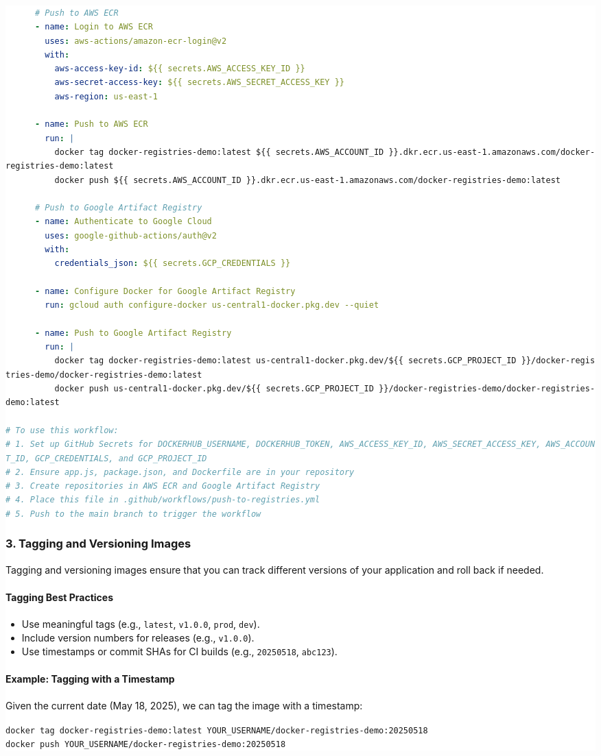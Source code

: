 ```yaml
      # Push to AWS ECR
      - name: Login to AWS ECR
        uses: aws-actions/amazon-ecr-login@v2
        with:
          aws-access-key-id: ${{ secrets.AWS_ACCESS_KEY_ID }}
          aws-secret-access-key: ${{ secrets.AWS_SECRET_ACCESS_KEY }}
          aws-region: us-east-1

      - name: Push to AWS ECR
        run: |
          docker tag docker-registries-demo:latest ${{ secrets.AWS_ACCOUNT_ID }}.dkr.ecr.us-east-1.amazonaws.com/docker-registries-demo:latest
          docker push ${{ secrets.AWS_ACCOUNT_ID }}.dkr.ecr.us-east-1.amazonaws.com/docker-registries-demo:latest

      # Push to Google Artifact Registry
      - name: Authenticate to Google Cloud
        uses: google-github-actions/auth@v2
        with:
          credentials_json: ${{ secrets.GCP_CREDENTIALS }}

      - name: Configure Docker for Google Artifact Registry
        run: gcloud auth configure-docker us-central1-docker.pkg.dev --quiet

      - name: Push to Google Artifact Registry
        run: |
          docker tag docker-registries-demo:latest us-central1-docker.pkg.dev/${{ secrets.GCP_PROJECT_ID }}/docker-registries-demo/docker-registries-demo:latest
          docker push us-central1-docker.pkg.dev/${{ secrets.GCP_PROJECT_ID }}/docker-registries-demo/docker-registries-demo:latest

# To use this workflow:
# 1. Set up GitHub Secrets for DOCKERHUB_USERNAME, DOCKERHUB_TOKEN, AWS_ACCESS_KEY_ID, AWS_SECRET_ACCESS_KEY, AWS_ACCOUNT_ID, GCP_CREDENTIALS, and GCP_PROJECT_ID
# 2. Ensure app.js, package.json, and Dockerfile are in your repository
# 3. Create repositories in AWS ECR and Google Artifact Registry
# 4. Place this file in .github/workflows/push-to-registries.yml
# 5. Push to the main branch to trigger the workflow
```

### 3. Tagging and Versioning Images
Tagging and versioning images ensure that you can track different versions of your application and roll back if needed.

#### Tagging Best Practices
- Use meaningful tags (e.g., `latest`, `v1.0.0`, `prod`, `dev`).
- Include version numbers for releases (e.g., `v1.0.0`).
- Use timestamps or commit SHAs for CI builds (e.g., `20250518`, `abc123`).

#### Example: Tagging with a Timestamp
Given the current date (May 18, 2025), we can tag the image with a timestamp:
```bash
docker tag docker-registries-demo:latest YOUR_USERNAME/docker-registries-demo:20250518
docker push YOUR_USERNAME/docker-registries-demo:20250518
```
